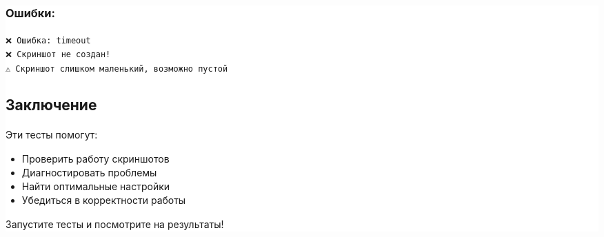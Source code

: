 ### Ошибки:
```
❌ Ошибка: timeout
❌ Скриншот не создан!
⚠️ Скриншот слишком маленький, возможно пустой
```

## Заключение

Эти тесты помогут:
- Проверить работу скриншотов
- Диагностировать проблемы
- Найти оптимальные настройки
- Убедиться в корректности работы

Запустите тесты и посмотрите на результаты!
